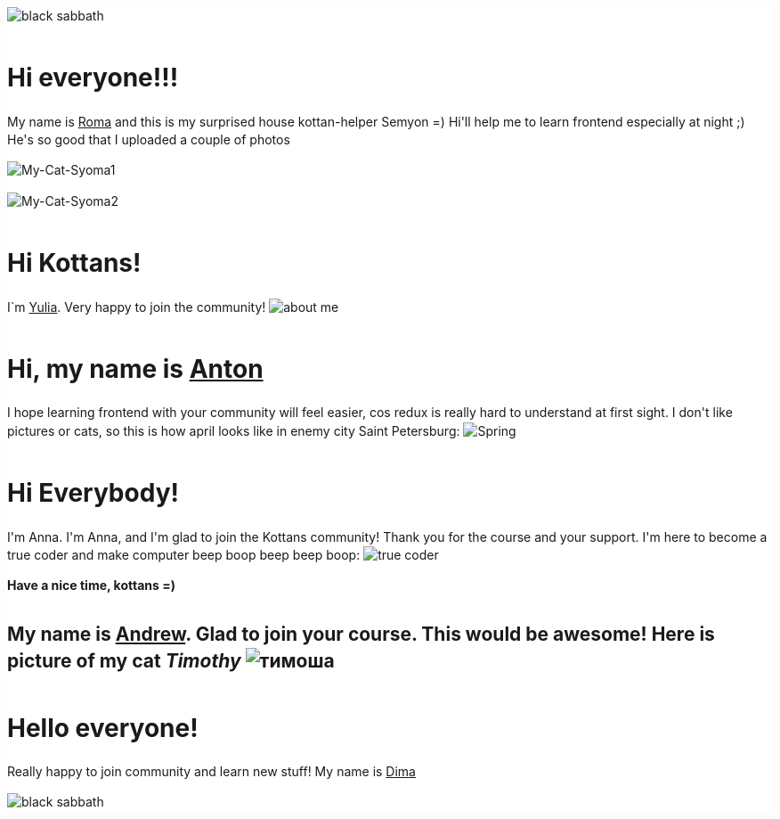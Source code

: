 ![black sabbath](assets/images/black-sabbath.jpg)

# Hi everyone!!!

My name is [Roma](https://github.com/Tsapfik/kottans-frontend) and this is my surprised house kottan-helper Semyon =) Hi'll help me to learn frontend especially at night ;)
He's so good that I uploaded a couple of photos

![My-Cat-Syoma1](assets/images/Syoma1.jpg)

![My-Cat-Syoma2](assets/images/Syoma2.jpg)

# Hi Kottans!

I`m [Yulia](https://github.com/Yuliia-Urikh). Very happy to join the community!
![about me](https://github.com/Yuliia-Urikh/kottans-frontend/blob/master/git_basics/me.jpg)

# Hi, my name is [Anton](http://github.com/AntonKottans)
I hope learning frontend with your community will feel easier, cos redux is really hard to understand at first sight. I don't like pictures or cats, so this is how april looks like in enemy city Saint Petersburg:
![Spring](/gif/usual_spring_in_saint_petersburg_2400.jpg)

# Hi Everybody!

I'm Anna. I'm Anna, and I'm glad to join the Kottans community! Thank you for the course and your support. I'm here to become a true coder and make computer beep boop beep beep boop:
![true coder](assets/images/Beep-Boop-Cat.jpg)


**Have a nice time, kottans =)**

**My name is [Andrew](http://github.com/f3d0t). Glad to join your course. This would be awesome!**
**Here is picture of my cat _Timothy_**
![тимоша](assets/images/timothy.jpg)
---

# Hello everyone!

Really happy to join community and learn new stuff!
My name is [Dima](https://github.com/machulskyiDmitryi)

![black sabbath](assets/images/black-sabbath.jpg)


